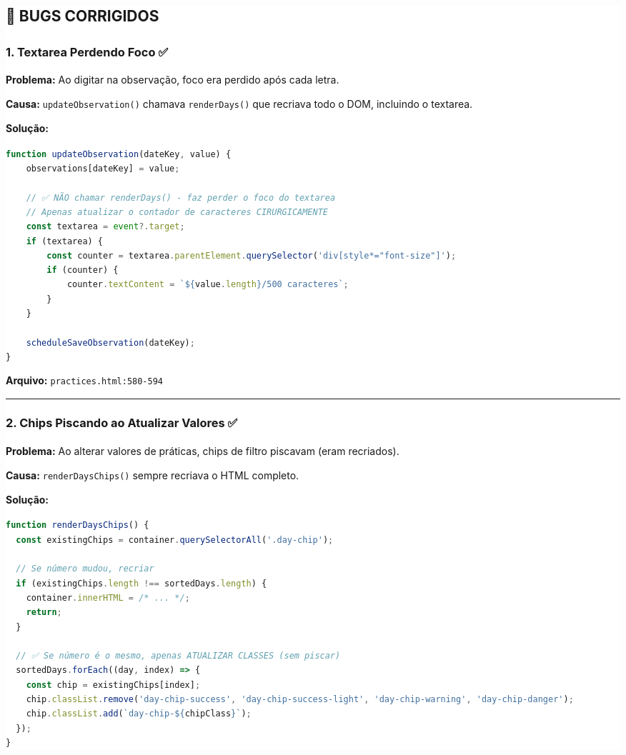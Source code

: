## 🐛 BUGS CORRIGIDOS

### 1. Textarea Perdendo Foco ✅

**Problema:** Ao digitar na observação, foco era perdido após cada letra.

**Causa:** `updateObservation()` chamava `renderDays()` que recriava todo o DOM, incluindo o textarea.

**Solução:**
```javascript
function updateObservation(dateKey, value) {
    observations[dateKey] = value;

    // ✅ NÃO chamar renderDays() - faz perder o foco do textarea
    // Apenas atualizar o contador de caracteres CIRURGICAMENTE
    const textarea = event?.target;
    if (textarea) {
        const counter = textarea.parentElement.querySelector('div[style*="font-size"]');
        if (counter) {
            counter.textContent = `${value.length}/500 caracteres`;
        }
    }

    scheduleSaveObservation(dateKey);
}
```

**Arquivo:** `practices.html:580-594`

---

### 2. Chips Piscando ao Atualizar Valores ✅

**Problema:** Ao alterar valores de práticas, chips de filtro piscavam (eram recriados).

**Causa:** `renderDaysChips()` sempre recriava o HTML completo.

**Solução:**
```javascript
function renderDaysChips() {
  const existingChips = container.querySelectorAll('.day-chip');

  // Se número mudou, recriar
  if (existingChips.length !== sortedDays.length) {
    container.innerHTML = /* ... */;
    return;
  }

  // ✅ Se número é o mesmo, apenas ATUALIZAR CLASSES (sem piscar)
  sortedDays.forEach((day, index) => {
    const chip = existingChips[index];
    chip.classList.remove('day-chip-success', 'day-chip-success-light', 'day-chip-warning', 'day-chip-danger');
    chip.classList.add(`day-chip-${chipClass}`);
  });
}
```
